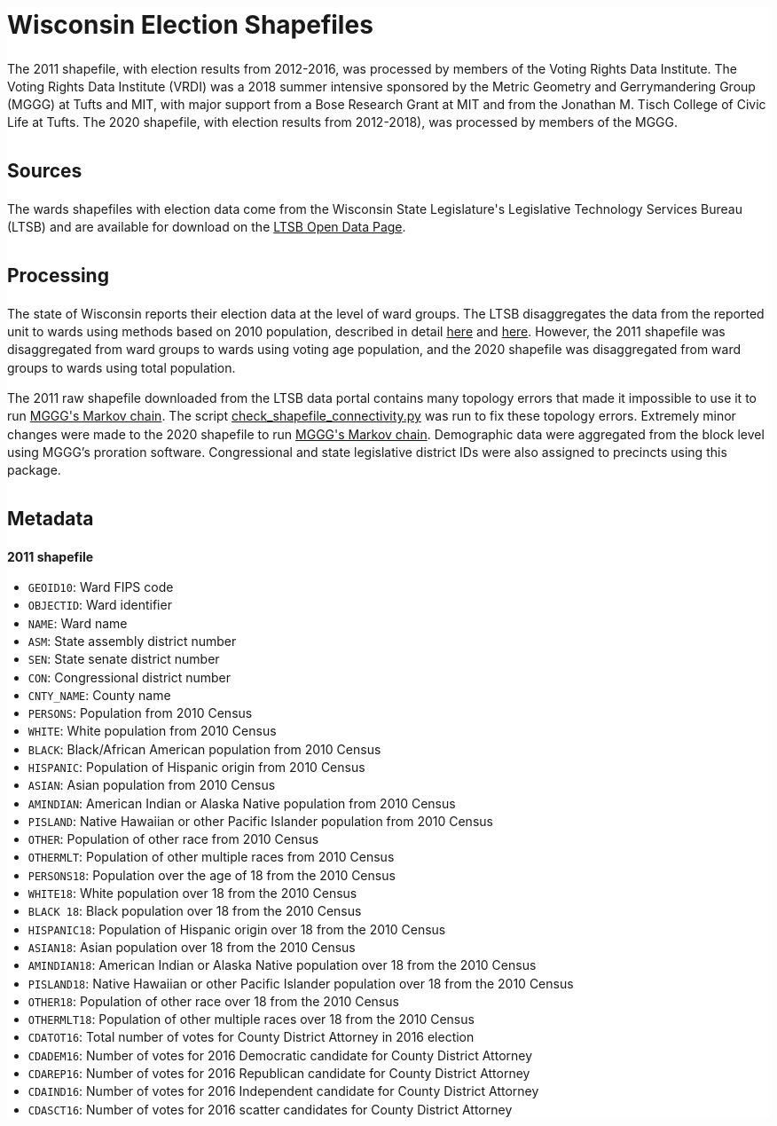# Wisconsin Election Shapefiles
The 2011 shapefile, with election results from 2012-2016, was processed by members of the Voting Rights Data Institute. The Voting Rights Data Institute (VRDI) was a 2018 summer intensive sponsored by the Metric Geometry and Gerrymandering Group (MGGG) at Tufts and MIT, with major support from a Bose Research Grant at MIT and from the Jonathan M. Tisch College of Civic Life at Tufts. The 2020 shapefile, with election results from 2012-2018), was processed by members of the MGGG.

## Sources
The wards shapefiles with election data come from the Wisconsin State Legislature's Legislative Technology Services Bureau (LTSB) and are available for download on the [LTSB Open Data Page](https://data-ltsb.opendata.arcgis.com). 

## Processing
The state of Wisconsin reports their election data at the level of ward groups. The LTSB disaggregates the data from the reported unit to wards using methods based on 2010 population, described in detail [here](https://data-ltsb.opendata.arcgis.com/datasets/2018-2012-election-data-with-2011-wards) and [here](https://data-ltsb.opendata.arcgis.com/datasets/2012-2018-election-data-with-2020-wards). However, the 2011 shapefile was disaggregated from ward groups to wards using voting age population, and the 2020 shapefile was disaggregated from ward groups to wards using total population.

The 2011 raw shapefile downloaded from the LTSB data portal contains many topology errors that made it impossible to use it to run [MGGG's Markov chain](https://gerrychain.readthedocs.io/en/latest/). The script [check_shapefile_connectivity.py](https://github.com/gerrymandr/Preprocessing) was run to fix these topology errors. Extremely minor changes were made to the 2020 shapefile to run [MGGG's Markov chain](https://gerrychain.readthedocs.io/en/latest/). Demographic data were aggregated from the block level using MGGG’s proration software. Congressional and state legislative district IDs were also assigned to precincts using this package.

## Metadata
**2011 shapefile**
- `GEOID10`: Ward FIPS code
- `OBJECTID`: Ward identifier
- `NAME`: Ward name
- `ASM`: State assembly district number
- `SEN`: State senate district number
- `CON`: Congressional district number
- `CNTY_NAME`: County name
- `PERSONS`: Population from 2010 Census
- `WHITE`: White population from 2010 Census
- `BLACK`: Black/African American population from 2010 Census
- `HISPANIC`: Population of Hispanic origin from 2010 Census
- `ASIAN`: Asian population from 2010 Census
- `AMINDIAN`: American Indian or Alaska Native population from 2010 Census
- `PISLAND`: Native Hawaiian or other Pacific Islander population from 2010 Census
- `OTHER`: Population of other race from 2010 Census
- `OTHERMLT`: Population of other multiple races from 2010 Census
- `PERSONS18`: Population over the age of 18 from the 2010 Census
- `WHITE18`: White population over 18 from the 2010 Census
- `BLACK 18`: Black population over 18 from the 2010 Census
- `HISPANIC18`: Population of Hispanic origin over 18 from the 2010 Census
- `ASIAN18`: Asian population over 18 from the 2010 Census
- `AMINDIAN18`: American Indian or Alaska Native population over 18 from the 2010 Census
- `PISLAND18`: Native Hawaiian or other Pacific Islander population over 18 from the 2010 Census
- `OTHER18`: Population of other race over 18 from the 2010 Census
- `OTHERMLT18`: Population of other multiple races over 18 from the 2010 Census
- `CDATOT16`: Total number of votes for County District Attorney in 2016 election
- `CDADEM16`: Number of votes for 2016 Democratic candidate for County District Attorney
- `CDAREP16`: Number of votes for 2016 Republican candidate for County District Attorney
- `CDAIND16`: Number of votes for 2016 Independent candidate for County District Attorney
- `CDASCT16`: Number of votes for 2016 scatter candidates for County District Attorney